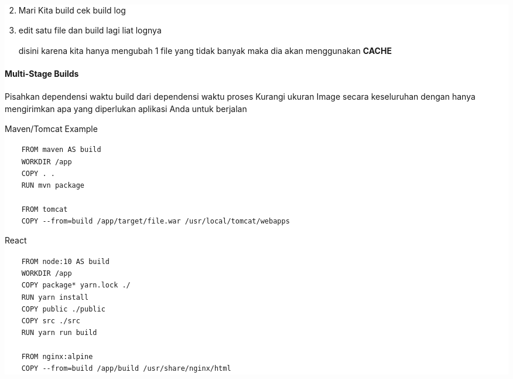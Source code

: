 2. Mari Kita build cek build log

3. edit satu file dan build lagi liat lognya

    disini karena kita hanya mengubah 1 file yang tidak banyak maka dia akan menggunakan **CACHE**  


#### Multi-Stage Builds

Pisahkan dependensi waktu build dari dependensi waktu proses
Kurangi ukuran Image secara keseluruhan dengan hanya mengirimkan apa yang diperlukan aplikasi Anda untuk berjalan

Maven/Tomcat Example

        FROM maven AS build
        WORKDIR /app
        COPY . .
        RUN mvn package

        FROM tomcat
        COPY --from=build /app/target/file.war /usr/local/tomcat/webapps 

React

        FROM node:10 AS build
        WORKDIR /app
        COPY package* yarn.lock ./
        RUN yarn install
        COPY public ./public
        COPY src ./src
        RUN yarn run build

        FROM nginx:alpine
        COPY --from=build /app/build /usr/share/nginx/html




